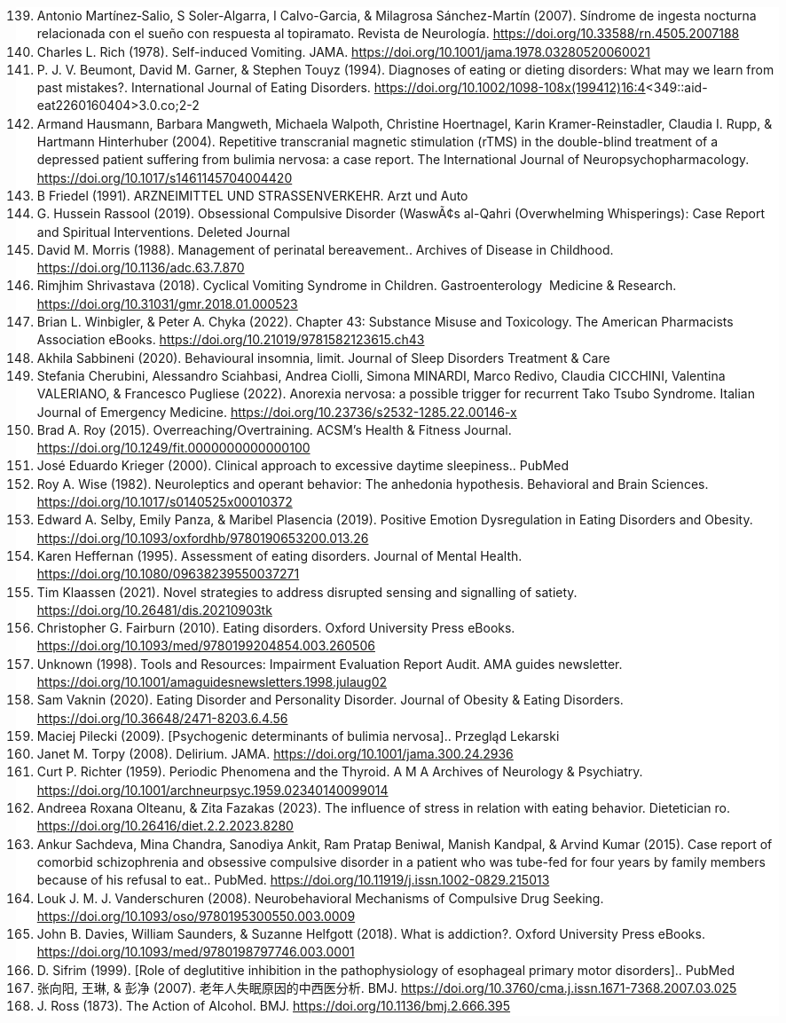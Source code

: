 139. Antonio Martínez‐Salio, S Soler-Algarra, I Calvo-Garcia, & Milagrosa Sánchez-Martín (2007). Síndrome de ingesta nocturna relacionada con el sueño con respuesta al topiramato. Revista de Neurología. https://doi.org/10.33588/rn.4505.2007188
140. Charles L. Rich (1978). Self-induced Vomiting. JAMA. https://doi.org/10.1001/jama.1978.03280520060021
141. P. J. V. Beumont, David M. Garner, & Stephen Touyz (1994). Diagnoses of eating or dieting disorders: What may we learn from past mistakes?. International Journal of Eating Disorders. https://doi.org/10.1002/1098-108x(199412)16:4<349::aid-eat2260160404>3.0.co;2-2
142. Armand Hausmann, Barbara Mangweth, Michaela Walpoth, Christine Hoertnagel, Karin Kramer-Reinstadler, Claudia I. Rupp, & Hartmann Hinterhuber (2004). Repetitive transcranial magnetic stimulation (rTMS) in the double-blind treatment of a depressed patient suffering from bulimia nervosa: a case report. The International Journal of Neuropsychopharmacology. https://doi.org/10.1017/s1461145704004420
143. B Friedel (1991). ARZNEIMITTEL UND STRASSENVERKEHR. Arzt und Auto
144. G. Hussein Rassool (2019). Obsessional Compulsive Disorder (WaswÃ¢s al-Qahri (Overwhelming Whisperings): Case Report and Spiritual Interventions. Deleted Journal
145. David M. Morris (1988). Management of perinatal bereavement.. Archives of Disease in Childhood. https://doi.org/10.1136/adc.63.7.870
146. Rimjhim Shrivastava (2018). Cyclical Vomiting Syndrome in Children. Gastroenterology  Medicine & Research. https://doi.org/10.31031/gmr.2018.01.000523
147. Brian L. Winbigler, & Peter A. Chyka (2022). Chapter 43: Substance Misuse and Toxicology. The American Pharmacists Association eBooks. https://doi.org/10.21019/9781582123615.ch43
148. Akhila Sabbineni (2020). Behavioural insomnia, limit. Journal of Sleep Disorders Treatment & Care
149. Stefania Cherubini, Alessandro Sciahbasi, Andrea Ciolli, Simona MINARDI, Marco Redivo, Claudia CICCHINI, Valentina VALERIANO, & Francesco Pugliese (2022). Anorexia nervosa: a possible trigger for recurrent Tako Tsubo Syndrome. Italian Journal of Emergency Medicine. https://doi.org/10.23736/s2532-1285.22.00146-x
150. Brad A. Roy (2015). Overreaching/Overtraining. ACSMʼs Health & Fitness Journal. https://doi.org/10.1249/fit.0000000000000100
151. José Eduardo Krieger (2000). Clinical approach to excessive daytime sleepiness.. PubMed
152. Roy A. Wise (1982). Neuroleptics and operant behavior: The anhedonia hypothesis. Behavioral and Brain Sciences. https://doi.org/10.1017/s0140525x00010372
153. Edward A. Selby, Emily Panza, & Maribel Plasencia (2019). Positive Emotion Dysregulation in Eating Disorders and Obesity. https://doi.org/10.1093/oxfordhb/9780190653200.013.26
154. Karen Heffernan (1995). Assessment of eating disorders. Journal of Mental Health. https://doi.org/10.1080/09638239550037271
155. Tim Klaassen (2021). Novel strategies to address disrupted sensing and signalling of satiety. https://doi.org/10.26481/dis.20210903tk
156. Christopher G. Fairburn (2010). Eating disorders. Oxford University Press eBooks. https://doi.org/10.1093/med/9780199204854.003.260506
157. Unknown (1998). Tools and Resources: Impairment Evaluation Report Audit. AMA guides newsletter. https://doi.org/10.1001/amaguidesnewsletters.1998.julaug02
158. Sam Vaknin (2020). Eating Disorder and Personality Disorder. Journal of Obesity & Eating Disorders. https://doi.org/10.36648/2471-8203.6.4.56
159. Maciej Pilecki (2009). [Psychogenic determinants of bulimia nervosa].. Przegląd Lekarski
160. Janet M. Torpy (2008). Delirium. JAMA. https://doi.org/10.1001/jama.300.24.2936
161. Curt P. Richter (1959). Periodic Phenomena and the Thyroid. A M A Archives of Neurology & Psychiatry. https://doi.org/10.1001/archneurpsyc.1959.02340140099014
162. Andreea Roxana Olteanu, & Zita Fazakas (2023). The influence of stress in relation with eating behavior. Dietetician ro. https://doi.org/10.26416/diet.2.2.2023.8280
163. Ankur Sachdeva, Mina Chandra, Sanodiya Ankit, Ram Pratap Beniwal, Manish Kandpal, & Arvind Kumar (2015). Case report of comorbid schizophrenia and obsessive compulsive disorder in a patient who was tube-fed for four years by family members because of his refusal to eat.. PubMed. https://doi.org/10.11919/j.issn.1002-0829.215013
164. Louk J. M. J. Vanderschuren (2008). Neurobehavioral Mechanisms of Compulsive Drug Seeking. https://doi.org/10.1093/oso/9780195300550.003.0009
165. John B. Davies, William Saunders, & Suzanne Helfgott (2018). What is addiction?. Oxford University Press eBooks. https://doi.org/10.1093/med/9780198797746.003.0001
166. D. Sifrim (1999). [Role of deglutitive inhibition in the pathophysiology of esophageal primary motor disorders].. PubMed
167. 张向阳, 王琳, & 彭净 (2007). 老年人失眠原因的中西医分析. BMJ. https://doi.org/10.3760/cma.j.issn.1671-7368.2007.03.025
168. J. Ross (1873). The Action of Alcohol. BMJ. https://doi.org/10.1136/bmj.2.666.395
